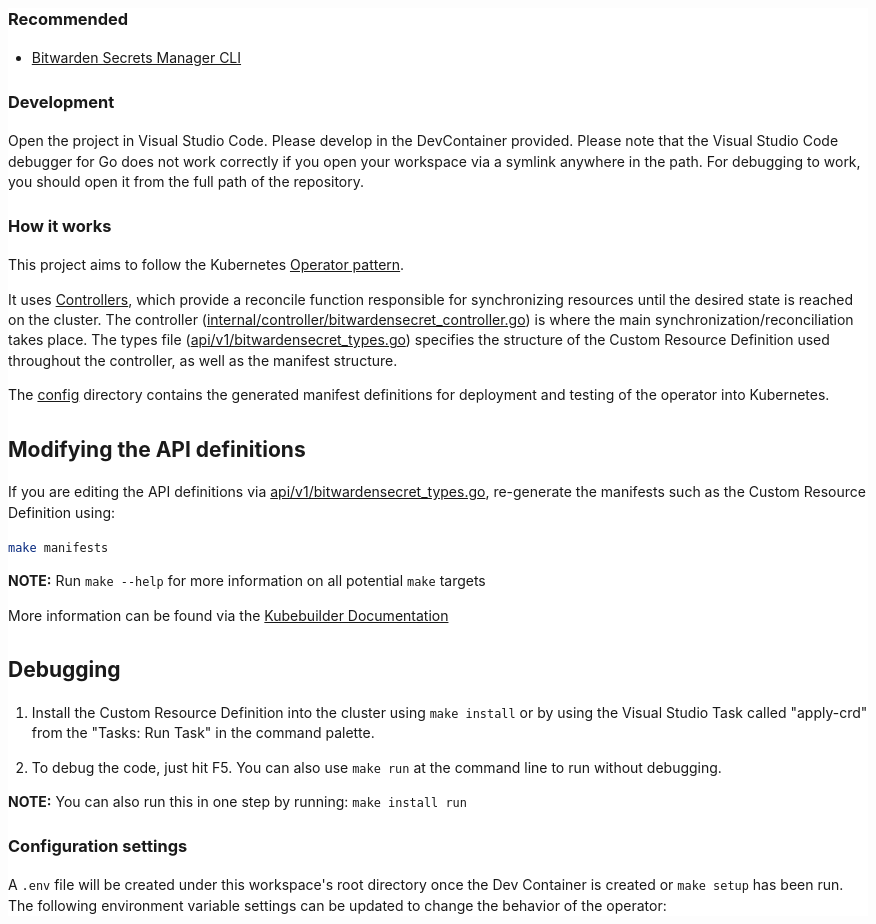 ### Recommended

-   [Bitwarden Secrets Manager CLI](https://github.com/bitwarden/sdk/releases)

### Development

Open the project in Visual Studio Code. Please develop in the DevContainer provided. Please note that the Visual Studio Code debugger for Go does not work correctly if you open your workspace via a symlink anywhere in the path. For debugging to work, you should open it from the full path of the repository.

### How it works

This project aims to follow the Kubernetes [Operator pattern](https://kubernetes.io/docs/concepts/extend-kubernetes/operator/).

It uses [Controllers](https://kubernetes.io/docs/concepts/architecture/controller/),
which provide a reconcile function responsible for synchronizing resources until the desired state is reached on the cluster. The controller ([internal/controller/bitwardensecret_controller.go](internal/controller/bitwardensecret_controller.go)) is where the main synchronization/reconciliation takes place. The types file ([api/v1/bitwardensecret_types.go](api/v1/bitwardensecret_types.go)) specifies the structure of the Custom Resource Definition used throughout the controller, as well as the manifest structure.

The [config](config/) directory contains the generated manifest definitions for deployment and testing of the operator into Kubernetes.

## Modifying the API definitions

If you are editing the API definitions via [api/v1/bitwardensecret_types.go](api/v1/bitwardensecret_types.go), re-generate the manifests such as the Custom Resource Definition using:

```sh
make manifests
```

**NOTE:** Run `make --help` for more information on all potential `make` targets

More information can be found via the [Kubebuilder Documentation](https://book.kubebuilder.io/introduction.html)

## Debugging

1. Install the Custom Resource Definition into the cluster using `make install` or by using the Visual Studio Task called "apply-crd" from the "Tasks: Run Task" in the command palette.

1. To debug the code, just hit F5. You can also use `make run` at the command line to run without debugging.

**NOTE:** You can also run this in one step by running: `make install run`

### Configuration settings

A `.env` file will be created under this workspace's root directory once the Dev Container is created or `make setup` has been run. The following environment variable settings can
be updated to change the behavior of the operator:
